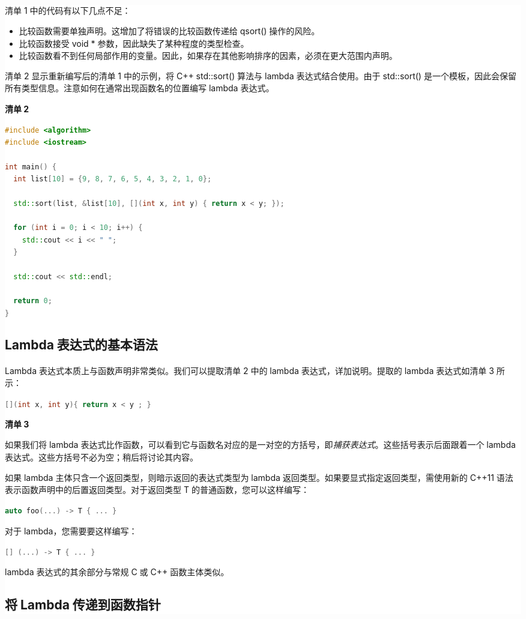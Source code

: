 清单 1 中的代码有以下几点不足：

- 比较函数需要单独声明。这增加了将错误的比较函数传递给 qsort() 操作的风险。
- 比较函数接受 void * 参数，因此缺失了某种程度的类型检查。
- 比较函数看不到任何局部作用的变量。因此，如果存在其他影响排序的因素，必须在更大范围内声明。

清单 2 显示重新编写后的清单 1 中的示例，将 C++ std::sort() 算法与 lambda 表达式结合使用。由于 std::sort() 是一个模板，因此会保留所有类型信息。注意如何在通常出现函数名的位置编写 lambda 表达式。

**清单 2**

```c++
#include <algorithm>
#include <iostream>

int main() {
  int list[10] = {9, 8, 7, 6, 5, 4, 3, 2, 1, 0};

  std::sort(list, &list[10], [](int x, int y) { return x < y; });

  for (int i = 0; i < 10; i++) {
    std::cout << i << " ";
  }

  std::cout << std::endl;

  return 0;
}
```

## Lambda 表达式的基本语法

Lambda 表达式本质上与函数声明非常类似。我们可以提取清单 2 中的 lambda 表达式，详加说明。提取的 lambda 表达式如清单 3 所示：

```c++
[](int x, int y){ return x < y ; }
```

**清单 3**

如果我们将 lambda 表达式比作函数，可以看到它与函数名对应的是一对空的方括号，即*捕获表达式*。这些括号表示后面跟着一个 lambda 表达式。这些方括号不必为空；稍后将讨论其内容。

如果 lambda 主体只含一个返回类型，则暗示返回的表达式类型为 lambda 返回类型。如果要显式指定返回类型，需使用新的 C++11 语法表示函数声明中的后置返回类型。对于返回类型 T 的普通函数，您可以这样编写：

```c++
auto foo(...) -> T { ... }
```

对于 lambda，您需要要这样编写：

```c++
[] (...) -> T { ... }
```

lambda 表达式的其余部分与常规 C 或 C++ 函数主体类似。

## 将 Lambda 传递到函数指针

